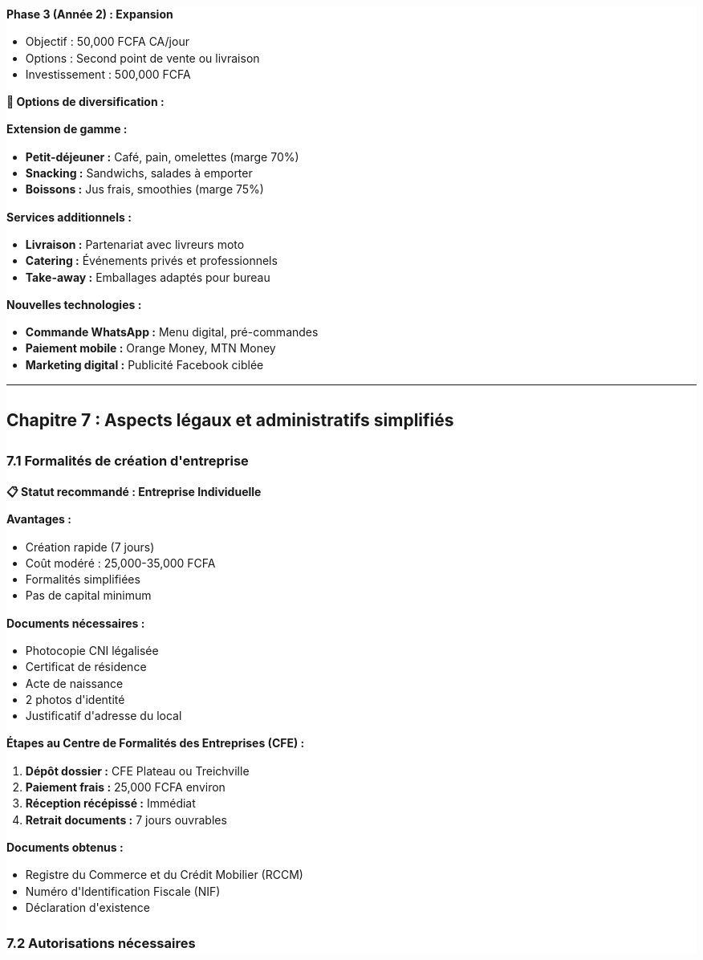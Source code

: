 **Phase 3 (Année 2) : Expansion**
- Objectif : 50,000 FCFA CA/jour
- Options : Second point de vente ou livraison
- Investissement : 500,000 FCFA

**🎯 Options de diversification :**

**Extension de gamme :**
- **Petit-déjeuner :** Café, pain, omelettes (marge 70%)
- **Snacking :** Sandwichs, salades à emporter
- **Boissons :** Jus frais, smoothies (marge 75%)

**Services additionnels :**
- **Livraison :** Partenariat avec livreurs moto
- **Catering :** Événements privés et professionnels
- **Take-away :** Emballages adaptés pour bureau

**Nouvelles technologies :**
- **Commande WhatsApp :** Menu digital, pré-commandes
- **Paiement mobile :** Orange Money, MTN Money
- **Marketing digital :** Publicité Facebook ciblée

---

## Chapitre 7 : Aspects légaux et administratifs simplifiés

### 7.1 Formalités de création d'entreprise

**📋 Statut recommandé : Entreprise Individuelle**

**Avantages :**
- Création rapide (7 jours)
- Coût modéré : 25,000-35,000 FCFA
- Formalités simplifiées
- Pas de capital minimum

**Documents nécessaires :**
- Photocopie CNI légalisée
- Certificat de résidence
- Acte de naissance
- 2 photos d'identité
- Justificatif d'adresse du local

**Étapes au Centre de Formalités des Entreprises (CFE) :**
1. **Dépôt dossier :** CFE Plateau ou Treichville
2. **Paiement frais :** 25,000 FCFA environ
3. **Réception récépissé :** Immédiat
4. **Retrait documents :** 7 jours ouvrables

**Documents obtenus :**
- Registre du Commerce et du Crédit Mobilier (RCCM)
- Numéro d'Identification Fiscale (NIF)
- Déclaration d'existence

### 7.2 Autorisations nécessaires
